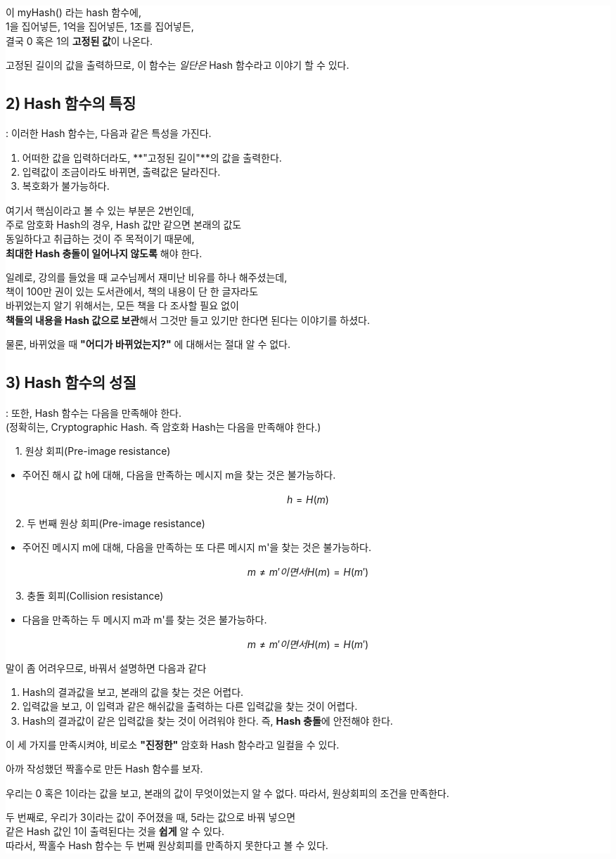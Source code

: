 이 myHash() 라는 hash 함수에,   
1을 집어넣든, 1억을 집어넣든, 1조를 집어넣든,   
결국 0 혹은 1의 **고정된 값**이 나온다.

고정된 길이의 값을 출력하므로, 이 함수는 *일단은* Hash 함수라고 이야기 할 수 있다.

## 2) Hash 함수의 특징
: 이러한 Hash 함수는, 다음과 같은 특성을 가진다.

1. 어떠한 값을 입력하더라도, **"고정된 길이"**의 값을 출력한다.
2. 입력값이 조금이라도 바뀌면, 출력값은 달라진다.
3. 복호화가 불가능하다.

여기서 핵심이라고 볼 수 있는 부분은 2번인데,  
주로 암호화 Hash의 경우, Hash 값만 같으면 본래의 값도  
동일하다고 취급하는 것이 주 목적이기 때문에,   
**최대한 Hash 충돌이 일어나지 않도록** 해야 한다.

일례로, 강의를 들었을 때 교수님께서 재미난 비유를 하나 해주셨는데,  
책이 100만 권이 있는 도서관에서, 책의 내용이 단 한 글자라도  
바뀌었는지 알기 위해서는, 모든 책을 다 조사할 필요 없이  
**책들의 내용을 Hash 값으로 보관**해서 그것만 들고 있기만 한다면 된다는 이야기를 하셨다.

물론, 바뀌었을 때 **"어디가 바뀌었는지?"** 에 대해서는 절대 알 수 없다.

## 3) Hash 함수의 성질
: 또한, Hash 함수는 다음을 만족해야 한다.   
(정확히는, Cryptographic Hash. 즉 암호화 Hash는 다음을 만족해야 한다.)

　1\. 원상 회피(Pre-image resistance)
   - 주어진 해시 값 h에 대해, 다음을 만족하는 메시지 m을 찾는 것은 불가능하다.  

$$h = H(m)$$


　2\. 두 번째 원상 회피(Pre-image resistance)
   - 주어진 메시지 m에 대해, 다음을 만족하는 또 다른 메시지 m'을 찾는 것은 불가능하다.    

$$m \neq m' 이면서 H(m) = H(m')$$

　3\. 충돌 회피(Collision resistance)
   - 다음을 만족하는 두 메시지 m과 m'를 찾는 것은 불가능하다.  

$$m \neq m' 이면서 H(m) = H(m')$$

말이 좀 어려우므로, 바꿔서 설명하면 다음과 같다

1. Hash의 결과값을 보고, 본래의 값을 찾는 것은 어렵다.
2. 입력값을 보고, 이 입력과 같은 해쉬값을 출력하는 다른 입력값을 찾는 것이 어렵다.
3. Hash의 결과값이 같은 입력값을 찾는 것이 어려워야 한다. 즉, **Hash 충돌**에 안전해야 한다.

이 세 가지를 만족시켜야, 비로소 **"진정한"** 암호화 Hash 함수라고 일컬을 수 있다.

아까 작성했던 짝홀수로 만든 Hash 함수를 보자.   

우리는 0 혹은 1이라는 값을 보고, 본래의 값이 무엇이었는지 알 수 없다. 따라서, 원상회피의 조건을 만족한다.

두 번째로, 우리가 3이라는 값이 주어졌을 때, 5라는 값으로 바꿔 넣으면   
같은 Hash 값인 1이 출력된다는 것을 **쉽게** 알 수 있다.  
따라서, 짝홀수 Hash 함수는 두 번째 원상회피를 만족하지 못한다고 볼 수 있다.
